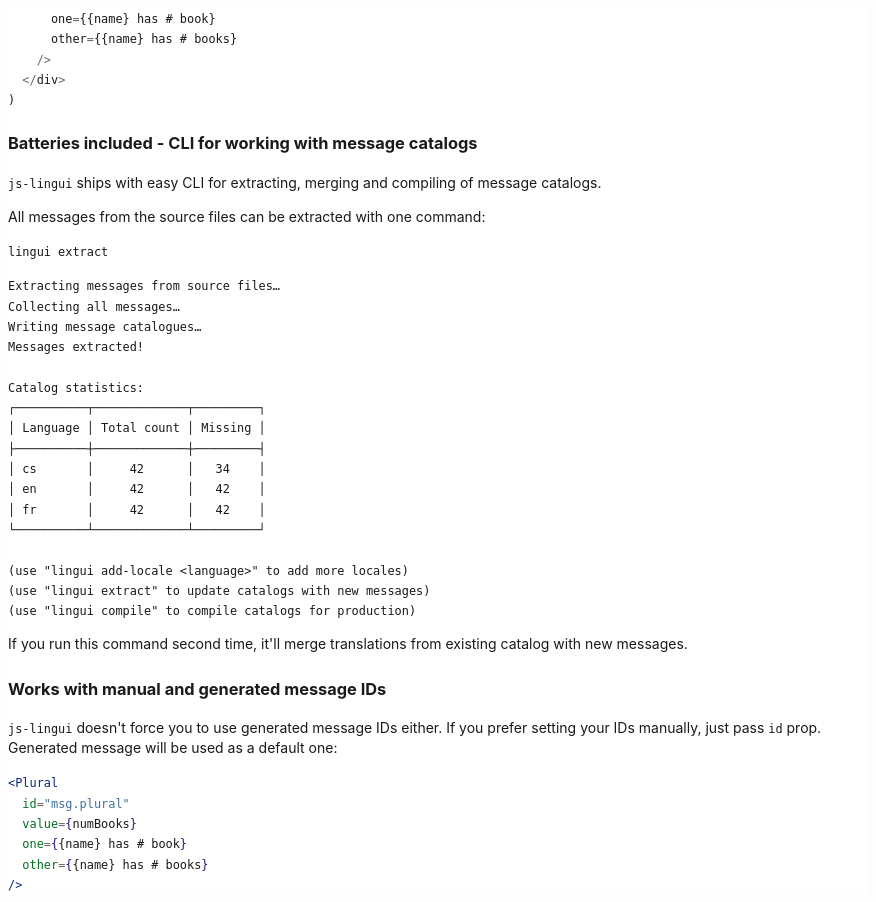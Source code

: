 ```js
      one={{name} has # book}
      other={{name} has # books}
    />
  </div>
)
```

### Batteries included - CLI for working with message catalogs

`js-lingui` ships with easy CLI for extracting, merging and compiling of
message catalogs.

All messages from the source files can be extracted with one command:

```bash
lingui extract
```

```
Extracting messages from source files…
Collecting all messages…
Writing message catalogues…
Messages extracted!

Catalog statistics:
┌──────────┬─────────────┬─────────┐
│ Language │ Total count │ Missing │
├──────────┼─────────────┼─────────┤
│ cs       │     42      │   34    │
│ en       │     42      │   42    │
│ fr       │     42      │   42    │
└──────────┴─────────────┴─────────┘

(use "lingui add-locale <language>" to add more locales)
(use "lingui extract" to update catalogs with new messages)
(use "lingui compile" to compile catalogs for production)
```

If you run this command second time, it'll merge translations from existing
catalog with new messages.

### Works with manual and generated message IDs

`js-lingui` doesn't force you to use generated message IDs either. If you prefer
setting your IDs manually, just pass `id` prop. Generated message will be used
as a default one:

```jsx
<Plural 
  id="msg.plural"
  value={numBooks}
  one={{name} has # book}
  other={{name} has # books}
/>
```
